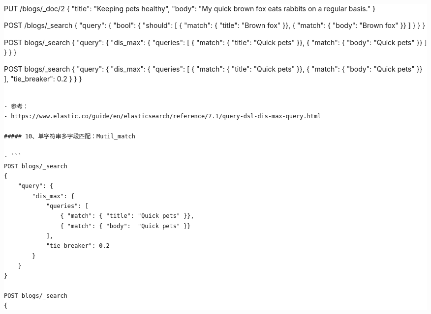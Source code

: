   PUT /blogs/_doc/2
  {
      "title": "Keeping pets healthy",
      "body":  "My quick brown fox eats rabbits on a regular basis."
  }
  
  POST /blogs/_search
  {
      "query": {
          "bool": {
              "should": [
                  { "match": { "title": "Brown fox" }},
                  { "match": { "body":  "Brown fox" }}
              ]
          }
      }
  }
  
  POST blogs/_search
  {
      "query": {
          "dis_max": {
              "queries": [
                  { "match": { "title": "Quick pets" }},
                  { "match": { "body":  "Quick pets" }}
              ]
          }
      }
  }
  
  
  POST blogs/_search
  {
      "query": {
          "dis_max": {
              "queries": [
                  { "match": { "title": "Quick pets" }},
                  { "match": { "body":  "Quick pets" }}
              ],
              "tie_breaker": 0.2
          }
      }
  }
  ```

- 参考：
  - https://www.elastic.co/guide/en/elasticsearch/reference/7.1/query-dsl-dis-max-query.html

##### 10、单字符串多字段匹配：Mutil_match

- ```
  POST blogs/_search
  {
      "query": {
          "dis_max": {
              "queries": [
                  { "match": { "title": "Quick pets" }},
                  { "match": { "body":  "Quick pets" }}
              ],
              "tie_breaker": 0.2
          }
      }
  }
  
  POST blogs/_search
  {
  ```